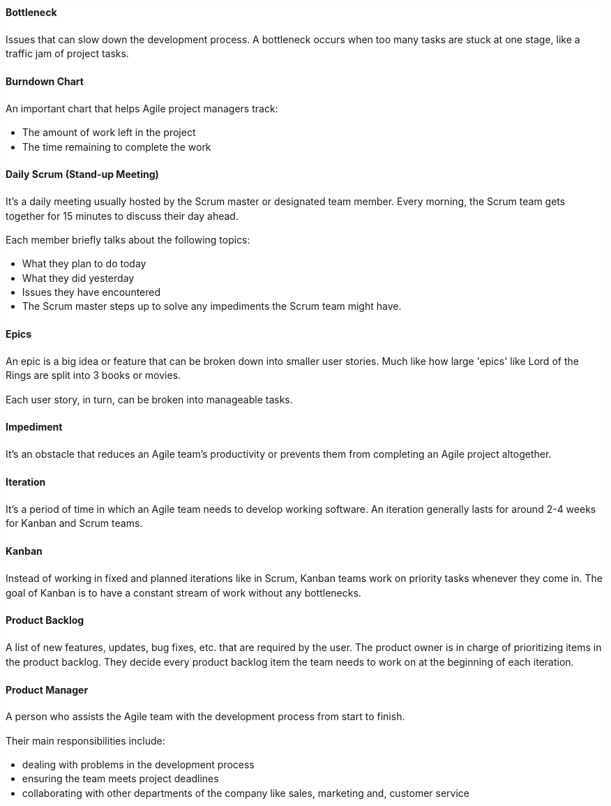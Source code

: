 #### Bottleneck
Issues that can slow down the development process.  A bottleneck occurs when too many tasks are stuck at one stage, like a traffic jam of project tasks.

#### Burndown Chart
An important chart that helps Agile project managers track:

* The amount of work left in the project
* The time remaining to complete the work

#### Daily Scrum (Stand-up Meeting)
It’s a daily meeting usually hosted by the Scrum master or designated team member. Every morning, the Scrum team gets together for 15 minutes to discuss their day ahead. 

Each member briefly talks about the following topics:

* What they plan to do today 
* What they did yesterday
* Issues they have encountered
* The Scrum master steps up to solve any impediments the Scrum team might have.

#### Epics
An epic is a big idea or feature that can be broken down into smaller user stories. Much like how large 'epics' like Lord of the Rings are split into 3 books or movies.

Each user story, in turn, can be broken into manageable tasks. 

#### Impediment
It’s an obstacle that reduces an Agile team’s productivity or prevents them from completing an Agile project altogether.

#### Iteration
It’s a period of time in which an Agile team needs to develop working software. An iteration generally lasts for around 2-4 weeks for Kanban and Scrum teams.

#### Kanban
Instead of working in fixed and planned iterations like in Scrum, Kanban teams work on priority tasks whenever they come in. The goal of Kanban is to have a constant stream of work without any bottlenecks. 

#### Product Backlog
A list of new features, updates, bug fixes, etc. that are required by the user. The product owner is in charge of prioritizing items in the product backlog. They decide every product backlog item the team needs to work on at the beginning of each iteration.

#### Product Manager
A person who assists the Agile team with the development process from start to finish. 

Their main responsibilities include:

* dealing with problems in the development process
* ensuring the team meets project deadlines
* collaborating with other departments of the company like sales, marketing and, customer service

